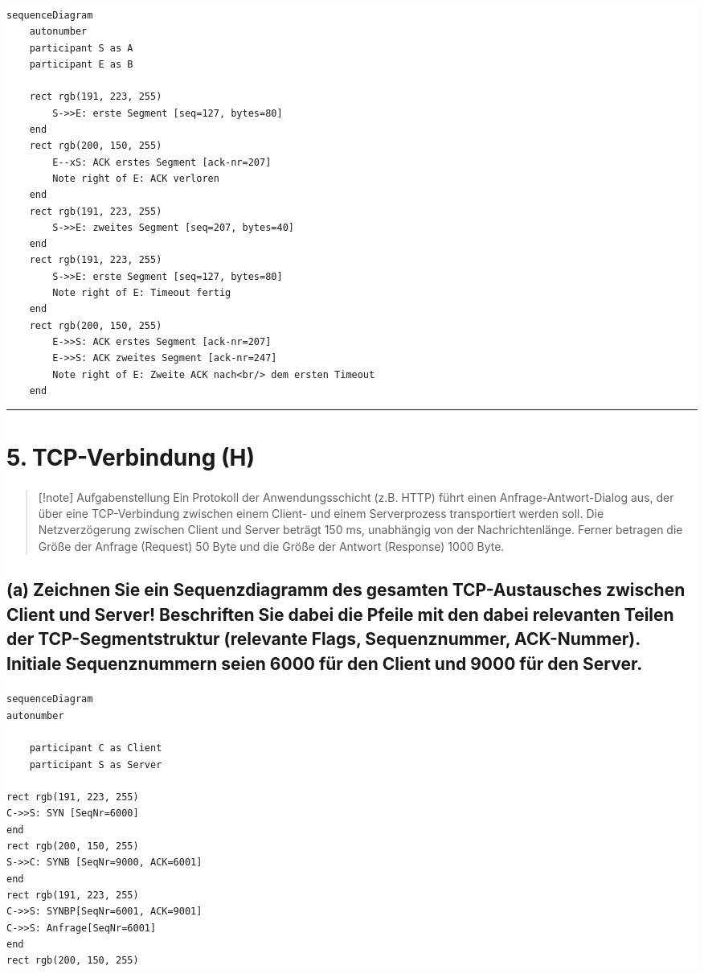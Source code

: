 ```mermaid
sequenceDiagram
    autonumber
    participant S as A
    participant E as B

    rect rgb(191, 223, 255)
        S->>E: erste Segment [seq=127, bytes=80]
    end
    rect rgb(200, 150, 255)
        E--xS: ACK erstes Segment [ack-nr=207]
        Note right of E: ACK verloren
    end
    rect rgb(191, 223, 255)
        S->>E: zweites Segment [seq=207, bytes=40]
    end
    rect rgb(191, 223, 255)
        S->>E: erste Segment [seq=127, bytes=80]
        Note right of E: Timeout fertig
    end
    rect rgb(200, 150, 255)
        E->>S: ACK erstes Segment [ack-nr=207]
        E->>S: ACK zweites Segment [ack-nr=247]
        Note right of E: Zweite ACK nach<br/> dem ersten Timeout
    end

```

---

# 5. TCP-Verbindung (H)

> [!note] Aufgabenstellung
> Ein Protokoll der Anwendungsschicht (z.B. HTTP) führt einen Anfrage-Antwort-Dialog aus, der über eine TCP-Verbindung zwischen einem Client- und einem Serverprozess transportiert werden soll. Die Netzverzögerung zwischen Client und Server beträgt 150 ms, unabhängig von der Nachrichtenlänge. Ferner betragen die Größe der Anfrage (Request) 50 Byte und die Größe der Antwort (Response) 1000 Byte.

## (a) Zeichnen Sie ein Sequenzdiagramm des gesamten TCP-Austausches zwischen Client und Server! Beschriften Sie dabei die Pfeile mit den dabei relevanten Teilen der TCP-Segmentstruktur (relevante Flags, Sequenznummer, ACK-Nummer). Initiale Sequenznummern seien 6000 für den Client und 9000 für den Server.

```mermaid
sequenceDiagram
autonumber

	participant C as Client
	participant S as Server

rect rgb(191, 223, 255)
C->>S: SYN [SeqNr=6000]
end
rect rgb(200, 150, 255)
S->>C: SYNB [SeqNr=9000, ACK=6001]
end
rect rgb(191, 223, 255)
C->>S: SYNBP[SeqNr=6001, ACK=9001]
C->>S: Anfrage[SeqNr=6001]
end
rect rgb(200, 150, 255)
```